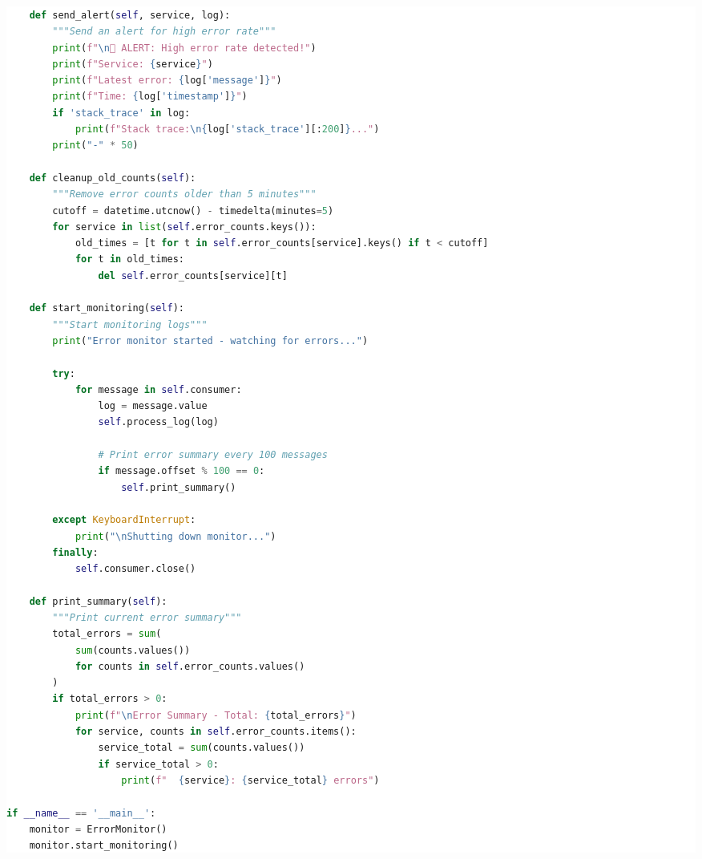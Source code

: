 ```python
    def send_alert(self, service, log):
        """Send an alert for high error rate"""
        print(f"\n🚨 ALERT: High error rate detected!")
        print(f"Service: {service}")
        print(f"Latest error: {log['message']}")
        print(f"Time: {log['timestamp']}")
        if 'stack_trace' in log:
            print(f"Stack trace:\n{log['stack_trace'][:200]}...")
        print("-" * 50)
        
    def cleanup_old_counts(self):
        """Remove error counts older than 5 minutes"""
        cutoff = datetime.utcnow() - timedelta(minutes=5)
        for service in list(self.error_counts.keys()):
            old_times = [t for t in self.error_counts[service].keys() if t < cutoff]
            for t in old_times:
                del self.error_counts[service][t]
                
    def start_monitoring(self):
        """Start monitoring logs"""
        print("Error monitor started - watching for errors...")
        
        try:
            for message in self.consumer:
                log = message.value
                self.process_log(log)
                
                # Print error summary every 100 messages
                if message.offset % 100 == 0:
                    self.print_summary()
                    
        except KeyboardInterrupt:
            print("\nShutting down monitor...")
        finally:
            self.consumer.close()
            
    def print_summary(self):
        """Print current error summary"""
        total_errors = sum(
            sum(counts.values()) 
            for counts in self.error_counts.values()
        )
        if total_errors > 0:
            print(f"\nError Summary - Total: {total_errors}")
            for service, counts in self.error_counts.items():
                service_total = sum(counts.values())
                if service_total > 0:
                    print(f"  {service}: {service_total} errors")

if __name__ == '__main__':
    monitor = ErrorMonitor()
    monitor.start_monitoring()
```
